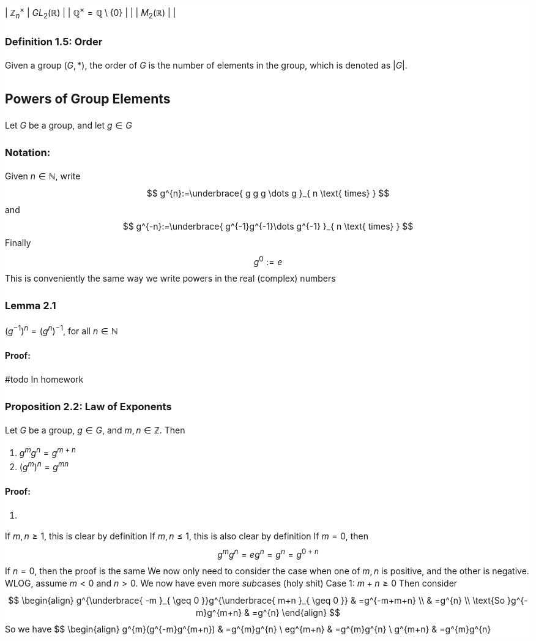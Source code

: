 | ${} \mathbb{Z}_{n}^{\times} {}$                         | ${} GL_{2}(\mathbb{R})$     |
| ${} \mathbb{Q}^{\times}=\mathbb{Q}\setminus \{ 0 \} {}$ |                             |
| ${} M_{2}(\mathbb{R})$                                                        |                             |

### Definition 1.5: Order
Given a group ${} (G,\, *) {}$, the order of $G$ is the number of elements in the group, which is denoted as $|G| {}$.
## Powers of Group Elements
Let ${} G$ be a group, and let $g \in G$
### Notation:
Given ${} n \in \mathbb{N} {}$, write
$$
g^{n}:=\underbrace{ g g g \dots g }_{ n \text{ times} }
$$
and 
$$
g^{-n}:=\underbrace{ g^{-1}g^{-1}\dots g^{-1} }_{ n \text{ times} }
$$
Finally
$$
g^{0}:=e
$$
This is conveniently the same way we write powers in the real (complex) numbers
### Lemma 2.1
${} (g^{-1})^{n}=(g^{n})^{-1} {}$, for all ${} n \in \mathbb{N} {}$
#### Proof:
#todo In homework
### Proposition 2.2: Law of Exponents
Let $G$ be a group, ${} g \in G {}$, and $m,\, n \in\mathbb{Z}$. Then
1. ${} g^{m}g^{n}=g^{m+n} {}$
2. ${} ( g^{m} )^{n}=g^{mn} {}$
#### Proof:
1. 
If ${} m,\, n\geq 1 {}$, this is clear by definition
If ${} m,\, n\leq 1 {}$, this is also clear by definition
If ${} m=0 {}$, then
$$
g^{m}g^{n}=eg^{n}=g^{n}=g^{0+n}
$$
If ${} n=0$, then the proof is the same
We now only need to consider the case when one of ${} m,\, n {}$ is positive, and the other is negative. WLOG, assume ${} m<0 {}$ and $n>0$. We now have even more *sub*cases (holy shit)
Case 1: $m+n\geq 0 {}$
Then consider
$$
\begin{align}
 g^{\underbrace{ -m }_{ \geq 0 }}g^{\underbrace{ m+n }_{ \geq 0 }} & =g^{-m+m+n}   \\
 & =g^{n} \\
\text{So }g^{-m}g^{m+n} & =g^{n}
 \end{align}
$$
So we have
$$
\begin{align}
 g^{m}(g^{-m}g^{m+n})  & =g^{m}g^{n} \\
eg^{m+n} & =g^{m}g^{n} \\
g^{m+n} & =g^{m}g^{n}
